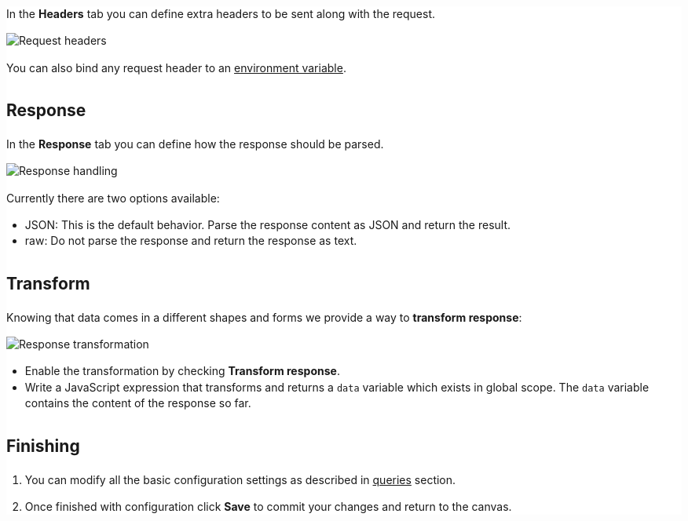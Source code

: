In the **Headers** tab you can define extra headers to be sent along with the request.

   <img src="/static/toolpad/docs/fetch/query-7.png?v=0" alt="Request headers" width="701" />

You can also bind any request header to an [environment variable](/toolpad/data-binding/#environment-variables).

## Response

In the **Response** tab you can define how the response should be parsed.

   <img src="/static/toolpad/docs/fetch/query-8.png?v=0" alt="Response handling" width="701" />

Currently there are two options available:

- JSON: This is the default behavior. Parse the response content as JSON and return the result.
- raw: Do not parse the response and return the response as text.

## Transform

Knowing that data comes in a different shapes and forms we provide a way to **transform response**:

   <img src="/static/toolpad/docs/fetch/query-9.png?v=0" alt="Response transformation" width="701" />

- Enable the transformation by checking **Transform response**.
- Write a JavaScript expression that transforms and returns a `data` variable which exists in global scope. The `data` variable contains the content of the response so far.

## Finishing

1. You can modify all the basic configuration settings as described in [queries](/toolpad/connecting-to-datasources/queries/) section.

1. Once finished with configuration click **Save** to commit your changes and return to the canvas.
